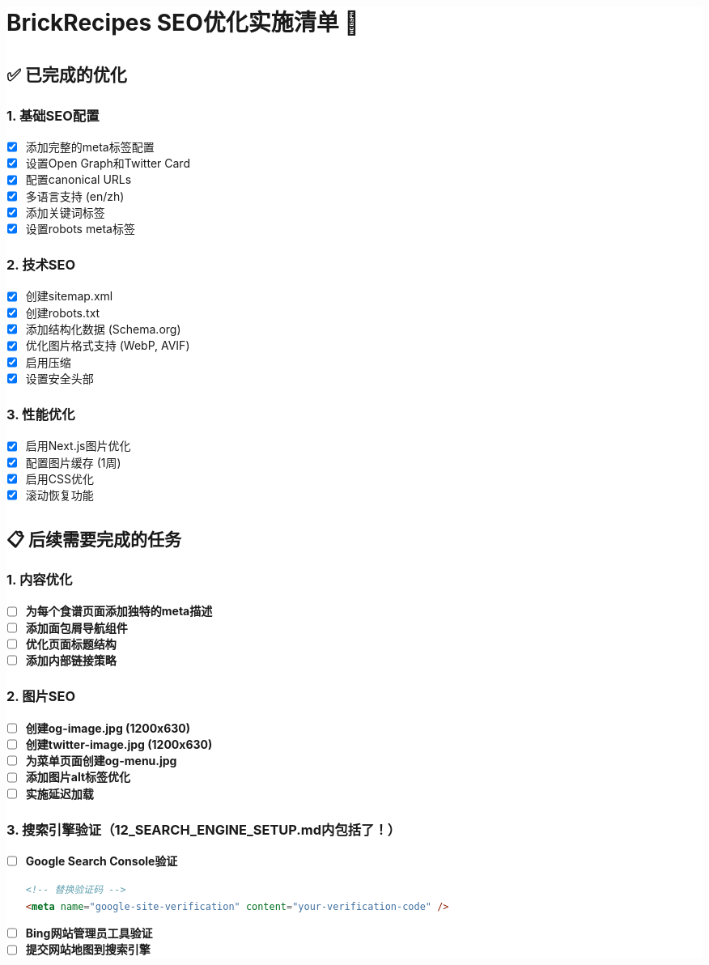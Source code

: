 # BrickRecipes SEO优化实施清单 🚀

## ✅ 已完成的优化

### 1. 基础SEO配置
- [x] 添加完整的meta标签配置
- [x] 设置Open Graph和Twitter Card
- [x] 配置canonical URLs
- [x] 多语言支持 (en/zh)
- [x] 添加关键词标签
- [x] 设置robots meta标签

### 2. 技术SEO
- [x] 创建sitemap.xml
- [x] 创建robots.txt
- [x] 添加结构化数据 (Schema.org)
- [x] 优化图片格式支持 (WebP, AVIF)
- [x] 启用压缩
- [x] 设置安全头部

### 3. 性能优化
- [x] 启用Next.js图片优化
- [x] 配置图片缓存 (1周)
- [x] 启用CSS优化
- [x] 滚动恢复功能

## 📋 后续需要完成的任务

### 1. 内容优化
- [ ] **为每个食谱页面添加独特的meta描述**
- [ ] **添加面包屑导航组件**
- [ ] **优化页面标题结构**
- [ ] **添加内部链接策略**

### 2. 图片SEO
- [ ] **创建og-image.jpg (1200x630)**
- [ ] **创建twitter-image.jpg (1200x630)**
- [ ] **为菜单页面创建og-menu.jpg**
- [ ] **添加图片alt标签优化**
- [ ] **实施延迟加载**  

### 3. 搜索引擎验证（12_SEARCH_ENGINE_SETUP.md内包括了！）
- [ ] **Google Search Console验证**
  ```html
  <!-- 替换验证码 -->
  <meta name="google-site-verification" content="your-verification-code" />
  ```
- [ ] **Bing网站管理员工具验证**
- [ ] **提交网站地图到搜索引擎**
